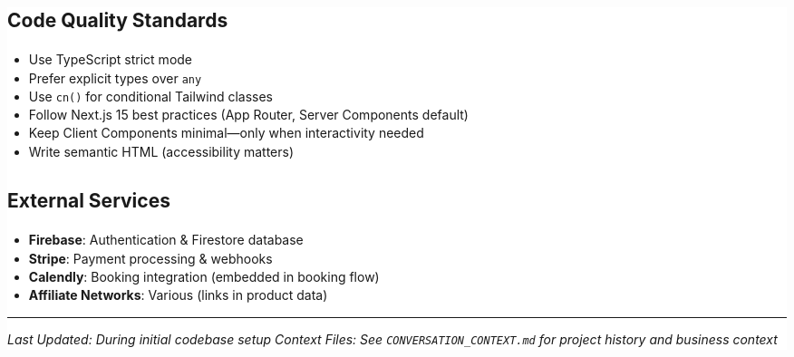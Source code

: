 ## Code Quality Standards

- Use TypeScript strict mode
- Prefer explicit types over `any`
- Use `cn()` for conditional Tailwind classes
- Follow Next.js 15 best practices (App Router, Server Components default)
- Keep Client Components minimal—only when interactivity needed
- Write semantic HTML (accessibility matters)

## External Services

- **Firebase**: Authentication & Firestore database
- **Stripe**: Payment processing & webhooks
- **Calendly**: Booking integration (embedded in booking flow)
- **Affiliate Networks**: Various (links in product data)

---

*Last Updated: During initial codebase setup*
*Context Files: See `CONVERSATION_CONTEXT.md` for project history and business context*
